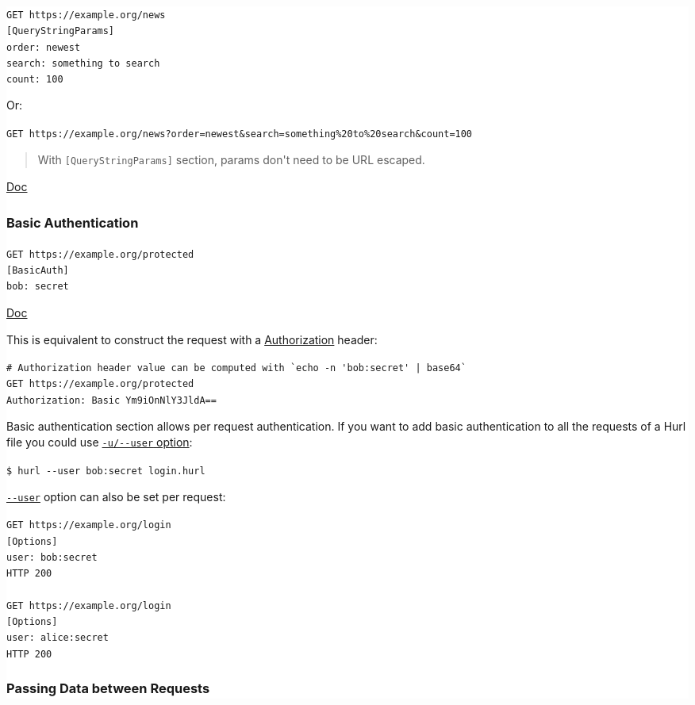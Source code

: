 ```hurl
GET https://example.org/news
[QueryStringParams]
order: newest
search: something to search
count: 100
```

Or:

```hurl
GET https://example.org/news?order=newest&search=something%20to%20search&count=100
```

> With `[QueryStringParams]` section, params don't need to be URL escaped.

[Doc](https://hurl.dev/docs/request.html#query-parameters)

### Basic Authentication

```hurl
GET https://example.org/protected
[BasicAuth]
bob: secret
```

[Doc](https://hurl.dev/docs/request.html#basic-authentication)

This is equivalent to construct the request with a [Authorization] header:

```hurl
# Authorization header value can be computed with `echo -n 'bob:secret' | base64`
GET https://example.org/protected
Authorization: Basic Ym9iOnNlY3JldA== 
```

Basic authentication section allows per request authentication. If you want to add basic authentication to all the
requests of a Hurl file you could use [`-u/--user` option]:

```shell
$ hurl --user bob:secret login.hurl
```

[`--user`] option can also be set per request:

```hurl
GET https://example.org/login
[Options]
user: bob:secret
HTTP 200

GET https://example.org/login
[Options]
user: alice:secret
HTTP 200
```

### Passing Data between Requests 


[XPath]: https://en.wikipedia.org/wiki/XPath
[JSONPath]: https://goessner.net/articles/JsonPath/
[Rust]: https://www.rust-lang.org
[curl]: https://curl.se
[the installation section]: https://hurl.dev/docs/installation.html
[Feedback, suggestion, bugs or improvements]: https://github.com/Orange-OpenSource/hurl/issues
[License]: https://hurl.dev/docs/license.html
[Tutorial]: https://hurl.dev/docs/tutorial/your-first-hurl-file.html
[Documentation]: https://hurl.dev/docs/installation.html
[Blog]: https://hurl.dev/blog/
[GitHub]: https://github.com/Orange-OpenSource/hurl
[libcurl]: https://curl.se/libcurl/
[star Hurl on GitHub]: https://github.com/Orange-OpenSource/hurl/stargazers
[HTML]: /docs/standalone/hurl-6.0.0.html
[PDF]: /docs/standalone/hurl-6.0.0.pdf
[Markdown]: /docs/standalone/hurl-6.0.0.md
[JSON body]: https://hurl.dev/docs/request.html#json-body
[XML body]: https://hurl.dev/docs/request.html#xml-body
[XML multiline string body]: https://hurl.dev/docs/request.html#multiline-string-body
[multiline string body]: https://hurl.dev/docs/request.html#multiline-string-body
[predicates]: https://hurl.dev/docs/asserting-response.html#predicates
[JSONPath]: https://goessner.net/articles/JsonPath/
[Basic authentication]: https://developer.mozilla.org/en-US/docs/Web/HTTP/Authentication#basic_authentication_scheme
[`Authorization` header]: https://developer.mozilla.org/en-US/docs/Web/HTTP/Headers/Authorization
[Hurl tests suite]: https://github.com/Orange-OpenSource/hurl/tree/master/integration/hurl/tests_ok
[Authorization]: https://developer.mozilla.org/en-US/docs/Web/HTTP/Headers/Authorization
[`-u/--user` option]: https://hurl.dev/docs/manual.html#user
[curl]: https://curl.se
[entry]: https://hurl.dev/docs/entry.html
[`--test` option]: https://hurl.dev/docs/manual.html#test
[`--user`]: https://hurl.dev/docs/manual.html#user
[Hurl templates]: https://hurl.dev/docs/templates.html
[AWS Signature Version 4]: https://docs.aws.amazon.com/AmazonS3/latest/API/sig-v4-authenticating-requests.html
[Captures]: https://hurl.dev/docs/capturing-response.html
[`--json` option]: https://hurl.dev/docs/manual.html#json
[`--resolve`]: https://hurl.dev/docs/manual.html#resolve
[`--connect-to`]: https://hurl.dev/docs/manual.html#connect-to
[Functions]: https://hurl.dev/docs/templates.html#functions
[GitHub]: https://github.com/Orange-OpenSource/hurl
[Hurl latest GitHub release]: https://github.com/Orange-OpenSource/hurl/releases/latest
[Visual C++ Redistributable Package]: https://learn.microsoft.com/en-us/cpp/windows/latest-supported-vc-redist?view=msvc-170#latest-microsoft-visual-c-redistributable-version
[install]: https://www.rust-lang.org/tools/install
[Rust]: https://www.rust-lang.org
[contrib on Windows section]: https://github.com/Orange-OpenSource/hurl/blob/master/contrib/windows/README.md
[NixOS / Nix package]: https://search.nixos.org/packages?from=0&size=1&sort=relevance&type=packages&query=hurl
[`conda-forge`]: https://conda-forge.org
[`pixi`]: https://prefix.dev
[extra]: https://archlinux.org/packages/extra/x86_64/hurl/
